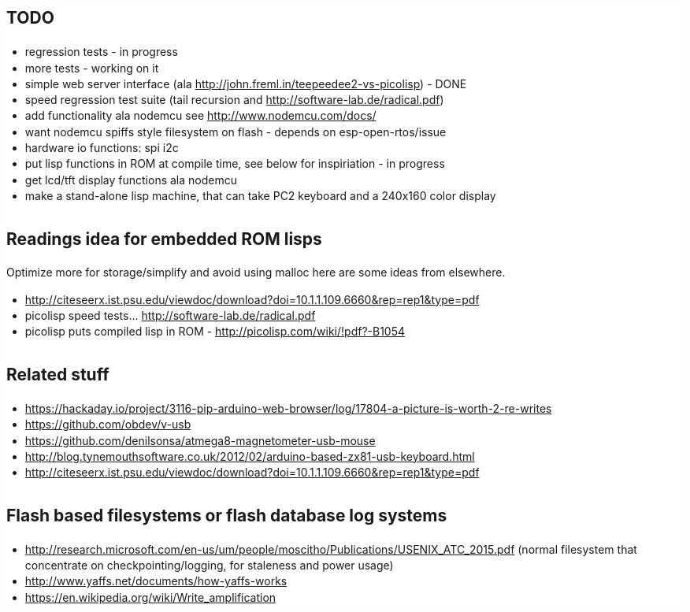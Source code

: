 ## TODO

- regression tests - in progress
- more tests - working on it
- simple web server interface (ala http://john.freml.in/teepeedee2-vs-picolisp) - DONE
- speed regression test suite (tail recursion and http://software-lab.de/radical.pdf)
- add functionality ala nodemcu see http://www.nodemcu.com/docs/
- want nodemcu spiffs style filesystem on flash - depends on esp-open-rtos/issue
- hardware io functions: spi i2c
- put lisp functions in ROM at compile time, see below for inspiriation - in progress
- get lcd/tft display functions ala nodemcu
- make a stand-alone lisp machine, that can take PC2 keyboard and a 240x160 color display

## Readings idea for embedded ROM lisps

Optimize more for storage/simplify and avoid using malloc here are some ideas from elsewhere.

- http://citeseerx.ist.psu.edu/viewdoc/download?doi=10.1.1.109.6660&rep=rep1&type=pdf
- picolisp speed tests... http://software-lab.de/radical.pdf
- picolisp puts compiled lisp in ROM - http://picolisp.com/wiki/!pdf?-B1054

## Related stuff

- https://hackaday.io/project/3116-pip-arduino-web-browser/log/17804-a-picture-is-worth-2-re-writes
- https://github.com/obdev/v-usb
- https://github.com/denilsonsa/atmega8-magnetometer-usb-mouse
- http://blog.tynemouthsoftware.co.uk/2012/02/arduino-based-zx81-usb-keyboard.html
- http://citeseerx.ist.psu.edu/viewdoc/download?doi=10.1.1.109.6660&rep=rep1&type=pdf
 
## Flash based filesystems or flash database log systems

- http://research.microsoft.com/en-us/um/people/moscitho/Publications/USENIX_ATC_2015.pdf
  (normal filesystem that concentrate on checkpointing/logging, for staleness and power usage)
- http://www.yaffs.net/documents/how-yaffs-works
- https://en.wikipedia.org/wiki/Write_amplification
